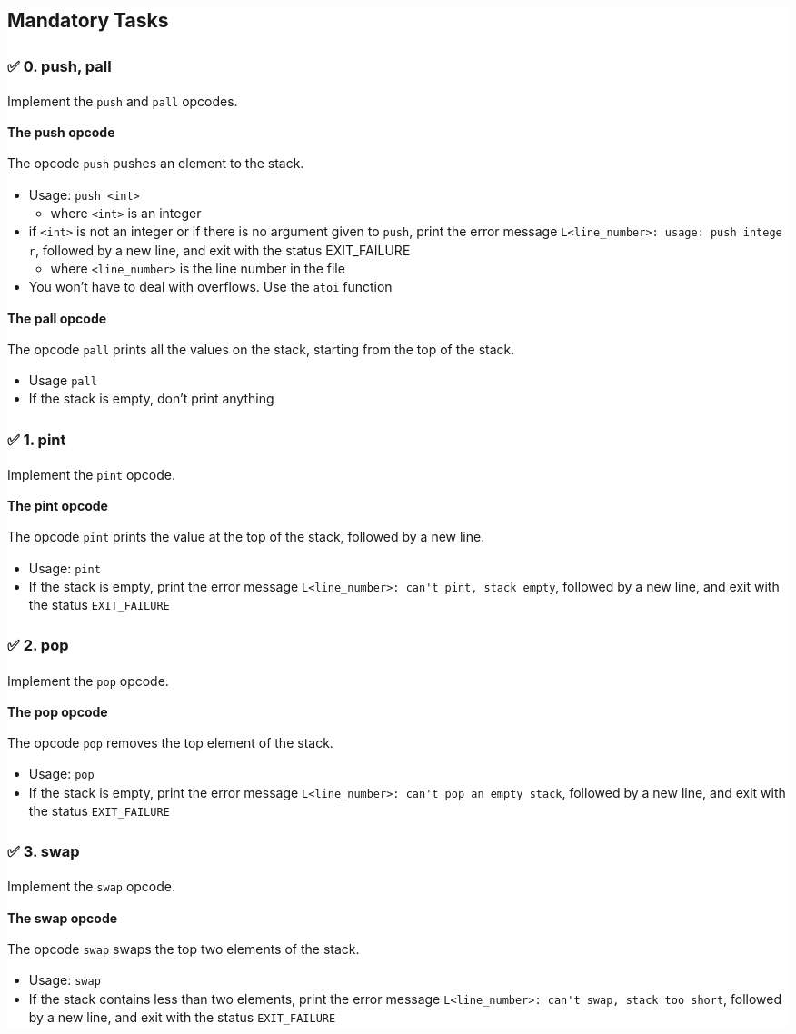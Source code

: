 ## Mandatory Tasks

### :white_check_mark: 0. push, pall
Implement the `push` and `pall` opcodes.

**The push opcode**

The opcode `push` pushes an element to the stack.

* Usage: `push <int>`
    * where `<int>` is an integer
* if `<int>` is not an integer or if there is no argument given to `push`, print the error message `L<line_number>: usage: push integer`, followed by a new line, and exit with the status EXIT_FAILURE
    * where `<line_number>` is the line number in the file
* You won’t have to deal with overflows. Use the `atoi` function

**The pall opcode**

The opcode `pall` prints all the values on the stack, starting from the top of the stack.

* Usage `pall`
* If the stack is empty, don’t print anything

### :white_check_mark: 1. pint
Implement the `pint` opcode.

**The pint opcode**

The opcode `pint` prints the value at the top of the stack, followed by a new line.

* Usage: `pint`
* If the stack is empty, print the error message `L<line_number>: can't pint, stack empty`, followed by a new line, and exit with the status `EXIT_FAILURE`

### :white_check_mark: 2. pop
Implement the `pop` opcode.

**The pop opcode**

The opcode `pop` removes the top element of the stack.

* Usage: `pop`
* If the stack is empty, print the error message `L<line_number>: can't pop an empty stack`, followed by a new line, and exit with the status `EXIT_FAILURE`

### :white_check_mark: 3. swap
Implement the `swap` opcode.

**The swap opcode**

The opcode `swap` swaps the top two elements of the stack.

* Usage: `swap`
* If the stack contains less than two elements, print the error message `L<line_number>: can't swap, stack too short`, followed by a new line, and exit with the status `EXIT_FAILURE`
